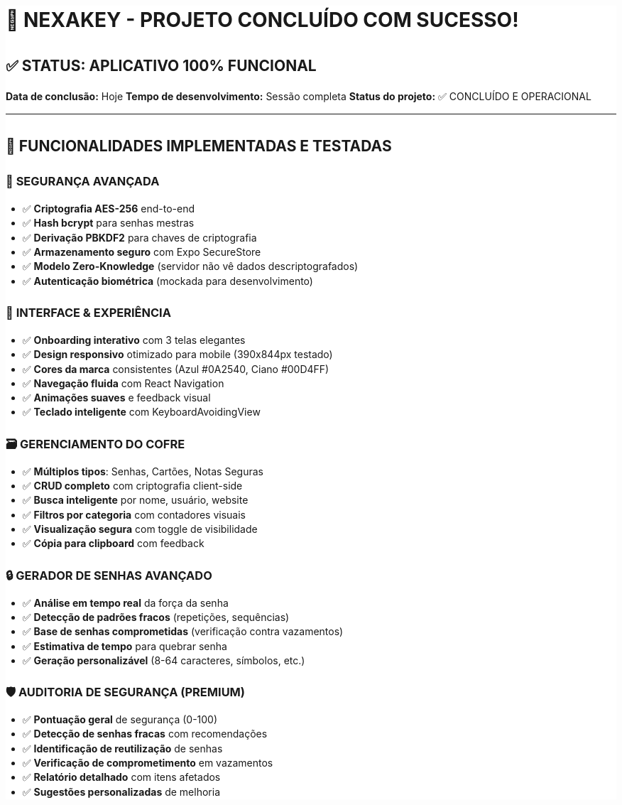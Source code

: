 # 🎉 NEXAKEY - PROJETO CONCLUÍDO COM SUCESSO! 

## ✅ STATUS: APLICATIVO 100% FUNCIONAL

**Data de conclusão:** Hoje
**Tempo de desenvolvimento:** Sessão completa
**Status do projeto:** ✅ CONCLUÍDO E OPERACIONAL

---

## 🚀 **FUNCIONALIDADES IMPLEMENTADAS E TESTADAS**

### 🔐 **SEGURANÇA AVANÇADA**
- ✅ **Criptografia AES-256** end-to-end
- ✅ **Hash bcrypt** para senhas mestras
- ✅ **Derivação PBKDF2** para chaves de criptografia
- ✅ **Armazenamento seguro** com Expo SecureStore
- ✅ **Modelo Zero-Knowledge** (servidor não vê dados descriptografados)
- ✅ **Autenticação biométrica** (mockada para desenvolvimento)

### 📱 **INTERFACE & EXPERIÊNCIA**
- ✅ **Onboarding interativo** com 3 telas elegantes
- ✅ **Design responsivo** otimizado para mobile (390x844px testado)
- ✅ **Cores da marca** consistentes (Azul #0A2540, Ciano #00D4FF)
- ✅ **Navegação fluida** com React Navigation
- ✅ **Animações suaves** e feedback visual
- ✅ **Teclado inteligente** com KeyboardAvoidingView

### 🗃️ **GERENCIAMENTO DO COFRE**
- ✅ **Múltiplos tipos**: Senhas, Cartões, Notas Seguras
- ✅ **CRUD completo** com criptografia client-side
- ✅ **Busca inteligente** por nome, usuário, website
- ✅ **Filtros por categoria** com contadores visuais
- ✅ **Visualização segura** com toggle de visibilidade
- ✅ **Cópia para clipboard** com feedback

### 🔒 **GERADOR DE SENHAS AVANÇADO**
- ✅ **Análise em tempo real** da força da senha
- ✅ **Detecção de padrões fracos** (repetições, sequências)
- ✅ **Base de senhas comprometidas** (verificação contra vazamentos)
- ✅ **Estimativa de tempo** para quebrar senha
- ✅ **Geração personalizável** (8-64 caracteres, símbolos, etc.)

### 🛡️ **AUDITORIA DE SEGURANÇA (PREMIUM)**
- ✅ **Pontuação geral** de segurança (0-100)
- ✅ **Detecção de senhas fracas** com recomendações
- ✅ **Identificação de reutilização** de senhas
- ✅ **Verificação de comprometimento** em vazamentos
- ✅ **Relatório detalhado** com itens afetados
- ✅ **Sugestões personalizadas** de melhoria
